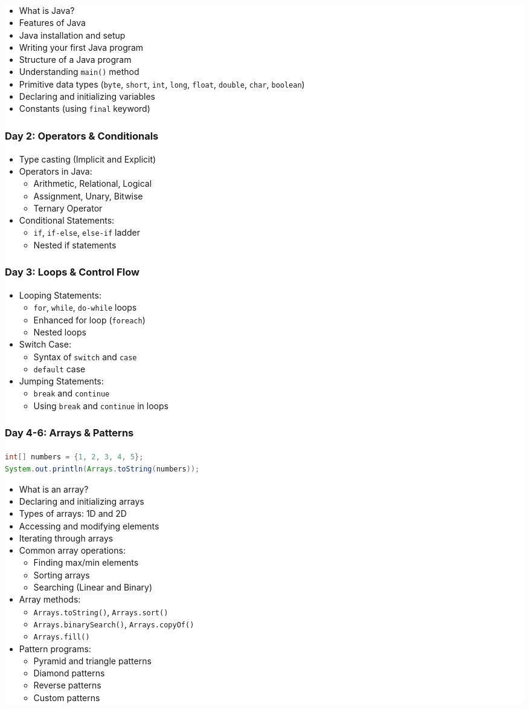 - What is Java?
- Features of Java
- Java installation and setup
- Writing your first Java program
- Structure of a Java program
- Understanding `main()` method
- Primitive data types (`byte`, `short`, `int`, `long`, `float`, `double`, `char`, `boolean`)
- Declaring and initializing variables
- Constants (using `final` keyword)

### Day 2: Operators & Conditionals

- Type casting (Implicit and Explicit)
- Operators in Java:
  - Arithmetic, Relational, Logical
  - Assignment, Unary, Bitwise
  - Ternary Operator
- Conditional Statements:
  - `if`, `if-else`, `else-if` ladder
  - Nested if statements

### Day 3: Loops & Control Flow

- Looping Statements:
  - `for`, `while`, `do-while` loops
  - Enhanced for loop (`foreach`)
  - Nested loops
- Switch Case:
  - Syntax of `switch` and `case`
  - `default` case
- Jumping Statements:
  - `break` and `continue`
  - Using `break` and `continue` in loops

### Day 4-6: Arrays & Patterns

```java
int[] numbers = {1, 2, 3, 4, 5};
System.out.println(Arrays.toString(numbers));
```

- What is an array?
- Declaring and initializing arrays
- Types of arrays: 1D and 2D
- Accessing and modifying elements
- Iterating through arrays
- Common array operations:
  - Finding max/min elements
  - Sorting arrays
  - Searching (Linear and Binary)
- Array methods:
  - `Arrays.toString()`, `Arrays.sort()`
  - `Arrays.binarySearch()`, `Arrays.copyOf()`
  - `Arrays.fill()`
- Pattern programs:
  - Pyramid and triangle patterns
  - Diamond patterns
  - Reverse patterns
  - Custom patterns
